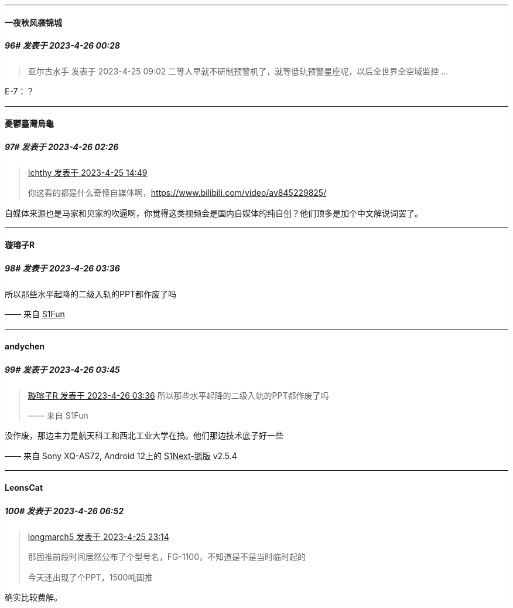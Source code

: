 
*****

####  一夜秋风袭锦城  
##### 96#       发表于 2023-4-26 00:28

<blockquote>亚尔古水手 发表于 2023-4-25 09:02
二等人早就不研制预警机了，就等低轨预警星座呢，以后全世界全空域监控 ...</blockquote>
E-7：？


*****

####  憂鬱臺灣烏龜  
##### 97#       发表于 2023-4-26 02:26

<blockquote><a href="httphttps://bbs.saraba1st.com/2b/forum.php?mod=redirect&amp;goto=findpost&amp;pid=60607404&amp;ptid=2130575" target="_blank">Ichthy 发表于 2023-4-25 14:49</a>

你这看的都是什么奇怪自媒体啊，https://www.bilibili.com/video/av845229825/</blockquote>
自媒体来源也是马家和贝家的吹逼啊，你觉得这类视频会是国内自媒体的纯自创？他们顶多是加个中文解说词罢了。

*****

####  璇瑢子R  
##### 98#       发表于 2023-4-26 03:36

所以那些水平起降的二级入轨的PPT都作废了吗

—— 来自 [S1Fun](https://s1fun.koalcat.com)

*****

####  andychen  
##### 99#       发表于 2023-4-26 03:45

<blockquote><a href="httphttps://bbs.saraba1st.com/2b/forum.php?mod=redirect&amp;goto=findpost&amp;pid=60615036&amp;ptid=2130575" target="_blank">璇瑢子R 发表于 2023-4-26 03:36</a>
所以那些水平起降的二级入轨的PPT都作废了吗

—— 来自 S1Fun</blockquote>
没作废，那边主力是航天科工和西北工业大学在搞。他们那边技术底子好一些

—— 来自 Sony XQ-AS72, Android 12上的 [S1Next-鹅版](https://github.com/ykrank/S1-Next/releases) v2.5.4


*****

####  LeonsCat  
##### 100#       发表于 2023-4-26 06:52

<blockquote><a href="httphttps://bbs.saraba1st.com/2b/forum.php?mod=redirect&amp;goto=findpost&amp;pid=60613436&amp;ptid=2130575" target="_blank">longmarch5 发表于 2023-4-25 23:14</a>

那固推前段时间居然公布了个型号名，FG-1100，不知道是不是当时临时起的

今天还出现了个PPT，1500吨固推</blockquote>
确实比较费解。
